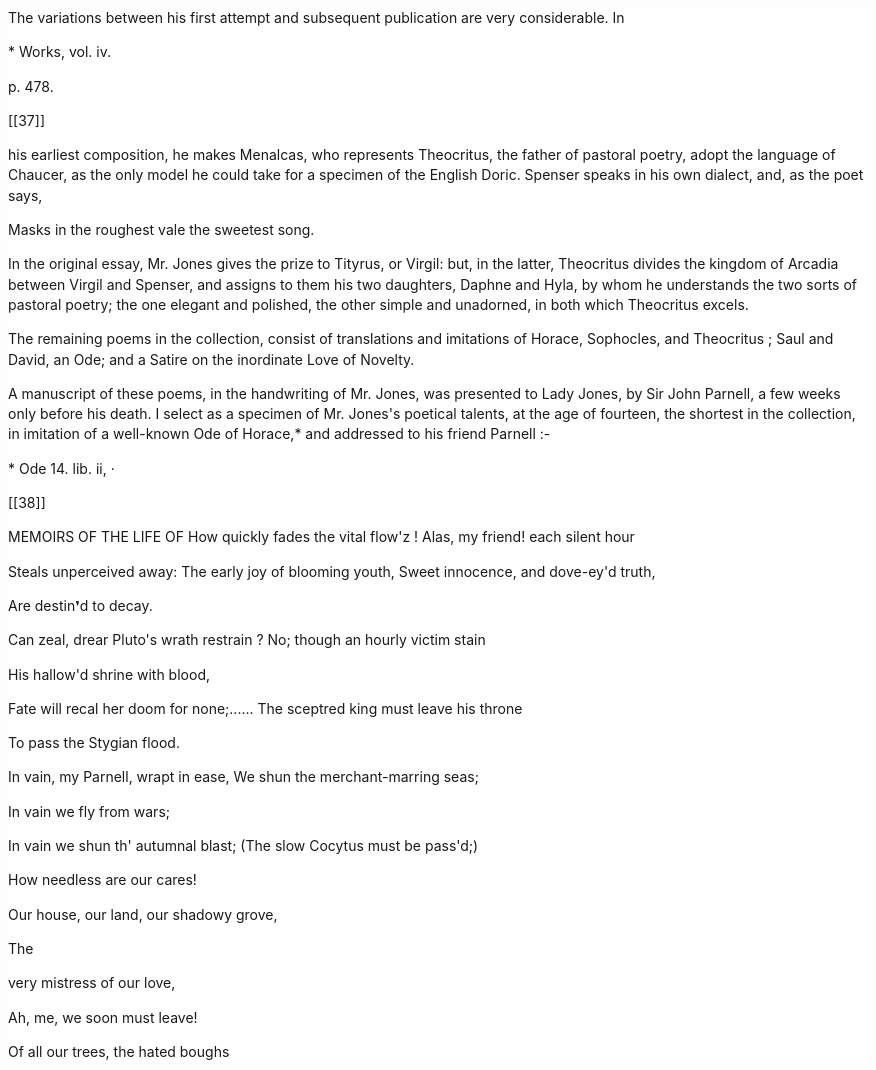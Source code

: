 The variations between his first attempt and subsequent publication are very considerable. In 

\* Works, vol. iv. 

p. 478. 



[[37]]

his earliest composition, he makes Menalcas, who represents Theocritus, the father of pastoral poetry, adopt the language of Chaucer, as the only model he could take for a specimen of the English Doric. Spenser speaks in his own dialect, and, as the poet says, 

Masks in the roughest vale the sweetest song. 

In the original essay, Mr. Jones gives the prize to Tityrus, or Virgil: but, in the latter, Theocritus divides the kingdom of Arcadia between Virgil and Spenser, and assigns to them his two daughters, Daphne and Hyla, by whom he understands the two sorts of pastoral poetry; the one elegant and polished, the other simple and unadorned, in both which Theocritus excels. 

The remaining poems in the collection, consist of translations and imitations of Horace, Sophocles, and Theocritus ; Saul and David, an Ode; and a Satire on the inordinate Love of Novelty. 

A manuscript of these poems, in the handwriting of Mr. Jones, was presented to Lady Jones, by Sir John Parnell, a few weeks only before his death. I select as a specimen of Mr. Jones's poetical talents, at the age of fourteen, the shortest in the collection, in imitation of a well-known Ode of Horace,\* and addressed to his friend Parnell :- 

\* Ode 14. lib. ii, · 

[[38]]

MEMOIRS OF THE LIFE OF How quickly fades the vital flow'z ! Alas, my friend! each silent hour 

Steals unperceived away: The early joy of blooming youth, Sweet innocence, and dove-ey'd truth, 

Are destin❜d to decay. 

Can zeal, drear Pluto's wrath restrain ? No; though an hourly victim stain 

His hallow'd shrine with blood, 

Fate will recal her doom for none;...... The sceptred king must leave his throne 

To pass the Stygian flood. 

In vain, my Parnell, wrapt in ease, We shun the merchant-marring seas; 

In vain we fly from wars; 

In vain we shun th' autumnal blast; (The slow Cocytus must be pass'd;) 

How needless are our cares! 

Our house, our land, our shadowy grove, 

The 

very mistress of our love, 

Ah, me, we soon must leave! 

Of all our trees, the hated boughs 

